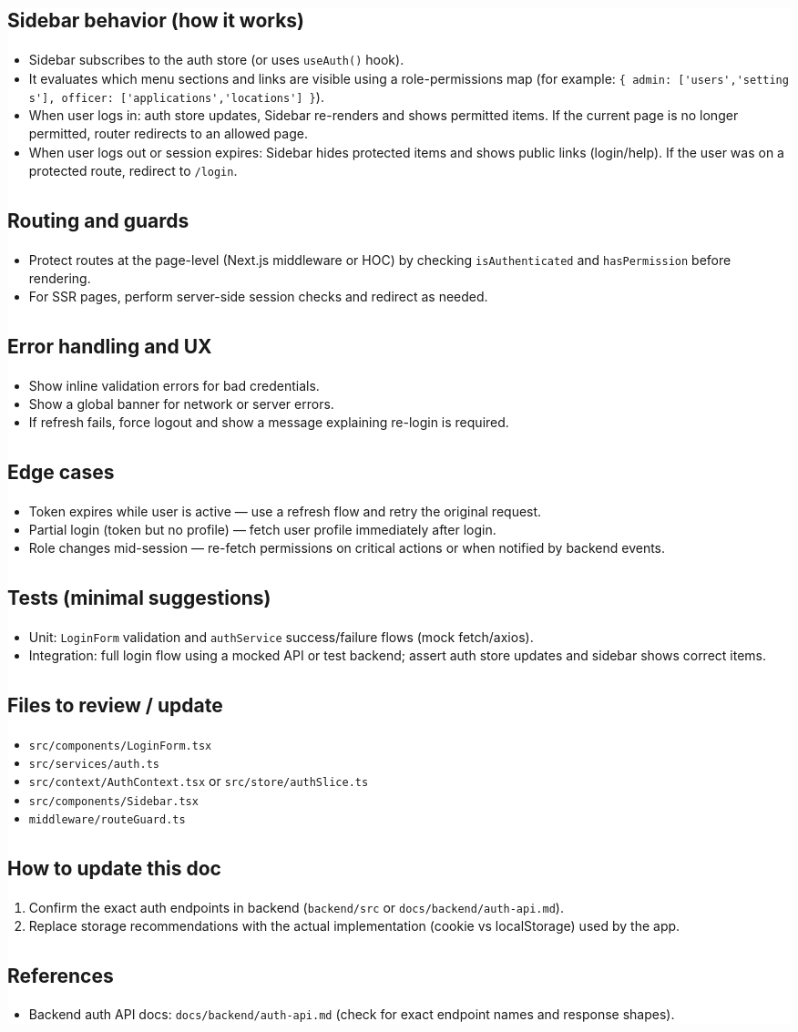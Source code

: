 Sidebar behavior (how it works)
------------------------------
- Sidebar subscribes to the auth store (or uses `useAuth()` hook).
- It evaluates which menu sections and links are visible using a role-permissions map (for example: `{
  admin: ['users','settings'],
  officer: ['applications','locations']
}`).
- When user logs in: auth store updates, Sidebar re-renders and shows permitted items. If the current page is no longer permitted, router redirects to an allowed page.
- When user logs out or session expires: Sidebar hides protected items and shows public links (login/help). If the user was on a protected route, redirect to `/login`.

Routing and guards
------------------
- Protect routes at the page-level (Next.js middleware or HOC) by checking `isAuthenticated` and `hasPermission` before rendering.
- For SSR pages, perform server-side session checks and redirect as needed.

Error handling and UX
---------------------
- Show inline validation errors for bad credentials.
- Show a global banner for network or server errors.
- If refresh fails, force logout and show a message explaining re-login is required.

Edge cases
----------
- Token expires while user is active — use a refresh flow and retry the original request.
- Partial login (token but no profile) — fetch user profile immediately after login.
- Role changes mid-session — re-fetch permissions on critical actions or when notified by backend events.

Tests (minimal suggestions)
--------------------------
- Unit: `LoginForm` validation and `authService` success/failure flows (mock fetch/axios).
- Integration: full login flow using a mocked API or test backend; assert auth store updates and sidebar shows correct items.

Files to review / update
------------------------
- `src/components/LoginForm.tsx`
- `src/services/auth.ts`
- `src/context/AuthContext.tsx` or `src/store/authSlice.ts`
- `src/components/Sidebar.tsx`
- `middleware/routeGuard.ts`

How to update this doc
----------------------
1. Confirm the exact auth endpoints in backend (`backend/src` or `docs/backend/auth-api.md`).
2. Replace storage recommendations with the actual implementation (cookie vs localStorage) used by the app.

References
----------
- Backend auth API docs: `docs/backend/auth-api.md` (check for exact endpoint names and response shapes).
